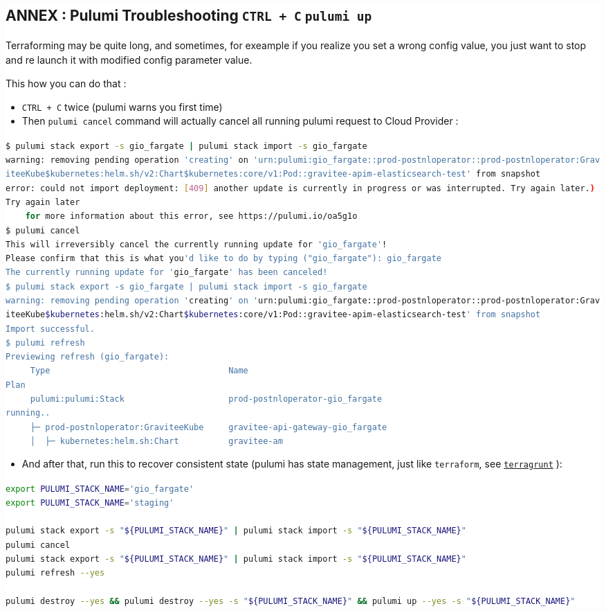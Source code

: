 



## ANNEX : Pulumi Troubleshooting `CTRL + C` `pulumi up`

Terraforming may be quite long, and sometimes, for exeample if you realize you set a
wrong config value, you just want to stop and re launch it with modified config parameter value.

This how you can do that :

* `CTRL + C` twice (pulumi warns you first time)
* Then `pulumi cancel` command will actually cancel all running pulumi request to Cloud Provider :
```bash
$ pulumi stack export -s gio_fargate | pulumi stack import -s gio_fargate
warning: removing pending operation 'creating' on 'urn:pulumi:gio_fargate::prod-postnloperator::prod-postnloperator:GraviteeKube$kubernetes:helm.sh/v2:Chart$kubernetes:core/v1:Pod::gravitee-apim-elasticsearch-test' from snapshot
error: could not import deployment: [409] another update is currently in progress or was interrupted. Try again later.) Try again later
    for more information about this error, see https://pulumi.io/oa5g1o
$ pulumi cancel
This will irreversibly cancel the currently running update for 'gio_fargate'!
Please confirm that this is what you'd like to do by typing ("gio_fargate"): gio_fargate
The currently running update for 'gio_fargate' has been canceled!
$ pulumi stack export -s gio_fargate | pulumi stack import -s gio_fargate
warning: removing pending operation 'creating' on 'urn:pulumi:gio_fargate::prod-postnloperator::prod-postnloperator:GraviteeKube$kubernetes:helm.sh/v2:Chart$kubernetes:core/v1:Pod::gravitee-apim-elasticsearch-test' from snapshot
Import successful.
$ pulumi refresh
Previewing refresh (gio_fargate):
     Type                                    Name                                                                                      Plan
     pulumi:pulumi:Stack                     prod-postnloperator-gio_fargate                                                            running..
     ├─ prod-postnloperator:GraviteeKube     gravitee-api-gateway-gio_fargate
     │  ├─ kubernetes:helm.sh:Chart          gravitee-am
```

* And after that, run this to recover consistent state (pulumi has state management, just like `terraform`, see [`terragrunt`](https://github.com/gruntwork-io/terragrunt) ):

```bash
export PULUMI_STACK_NAME='gio_fargate'
export PULUMI_STACK_NAME='staging'

pulumi stack export -s "${PULUMI_STACK_NAME}" | pulumi stack import -s "${PULUMI_STACK_NAME}"
pulumi cancel
pulumi stack export -s "${PULUMI_STACK_NAME}" | pulumi stack import -s "${PULUMI_STACK_NAME}"
pulumi refresh --yes

pulumi destroy --yes && pulumi destroy --yes -s "${PULUMI_STACK_NAME}" && pulumi up --yes -s "${PULUMI_STACK_NAME}"

```
